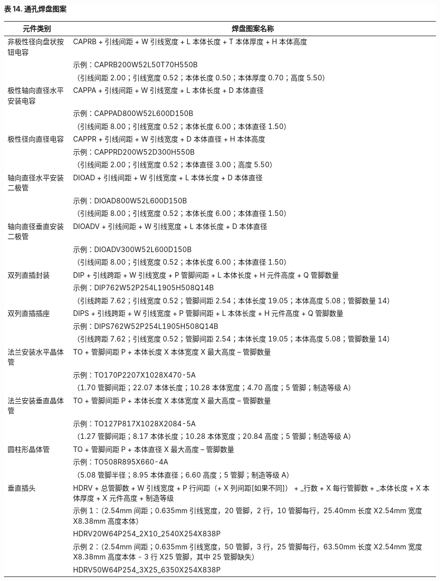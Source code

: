 **表 14. 通孔焊盘图案**

| 元件类别                     | 焊盘图案名称                                                                                |
|-----------------------------|--------------------------------------------------------------------------------------------|
| 非极性径向盘状按钮电容       | CAPRB + 引线间距 + W 引线宽度 + L 本体长度 + T 本体厚度 + H 本体高度                            |
|                             | 示例：CAPRB200W52L50T70H550B                                                               |
|                             | （引线间距 2.00；引线宽度 0.52；本体长度 0.50；本体厚度 0.70；高度 5.50）                       |
| 极性轴向直径水平安装电容     | CAPPA + 引线间距 + W 引线宽度 + L 本体长度 + D 本体直径                                        |
|                             | 示例：CAPPAD800W52L600D150B                                                                |
|                             | （引线间距 8.00；引线宽度 0.52；本体长度 6.00；本体直径 1.50）                                 |
| 极性径向直径电容             | CAPPR + 引线间距 + W 引线宽度 + D 本体直径 + H 本体高度                                        |
|                             | 示例：CAPPRD200W52D300H550B                                                                |
|                             | （引线间距 2.00；引线宽度 0.52；本体直径 3.00；高度 5.50）                                     |
| 轴向直径水平安装二极管       | DIOAD + 引线间距 + W 引线宽度 + L 本体长度 + D 本体直径                                        |
|                             | 示例：DIOAD800W52L600D150B                                                                 |
|                             | （引线间距 8.00；引线宽度 0.52；本体长度 6.00；本体直径 1.50）                                 |
| 轴向直径垂直安装二极管       | DIOADV + 引线间距 + W 引线宽度 + L 本体长度 + D 本体直径                                       |
|                             | 示例：DIOADV300W52L600D150B                                                                |
|                             | （引线间距 8.00；引线宽度 0.52；本体长度 6.00；本体直径 1.50）                                 |
| 双列直插封装                | DIP + 引线跨距 + W 引线宽度 + P 管脚间距 + L 本体长度 + H 元件高度 + Q 管脚数量                  |
|                             | 示例：DIP762W52P254L1905H508Q14B                                                           |
|                             | （引线跨距 7.62；引线宽度 0.52；管脚间距 2.54；本体长度 19.05；本体高度 5.08；管脚数量 14）      |
| 双列直插插座                | DIPS + 引线跨距 + W 引线宽度 + P 管脚间距 + L 本体长度 + H 元件高度 + Q 管脚数量                 |
|                             | 示例：DIPS762W52P254L1905H508Q14B                                                          |
|                             | （引线跨距 7.62；引线宽度 0.52；管脚间距 2.54；本体长度 19.05；本体高度 5.08；管脚数量 14）      |
| 法兰安装水平晶体管           | TO + 管脚间距 P + 本体长度 X 本体宽度 X 最大高度 – 管脚数量                                      |
|                             | 示例：TO170P2207X1028X470-5A                                                               |
|                             | （1.70 管脚间距；22.07 本体长度；10.28 本体宽度；4.70 高度；5 管脚；制造等级 A）                 |
| 法兰安装垂直晶体管           | TO + 管脚间距 P + 本体长度 X 本体宽度 X 最大高度 – 管脚数量                                      |
|                             | 示例：TO127P817X1028X2084-5A                                                               |
|                             | （1.27 管脚间距；8.17 本体长度；10.28 本体宽度；20.84 高度；5 管脚；制造等级 A）                 |
| 圆柱形晶体管                 | TO + 管脚间距 P + 本体直径 X 最大高度 – 管脚数量                                               |
|                             | 示例：TO508R895X660-4A                                                                     |
|                             | （5.08 管脚半径；8.95 本体直径；6.60 高度；5 管脚；制造等级 A）                                 |
| 垂直插头                     | HDRV + 总管脚数 + W 引线宽度 + P 行间距（+ X 列间距[如果不同]） + _行数 + X 每行管脚数 + _本体长度 + X 本体厚度 + X 元件高度 + 制造等级 |
|                             | 示例 1：（2.54mm 间距；0.635mm 引线宽度，20 管脚，2 行，10 管脚每行，25.40mm 长度 X2.54mm 宽度 X8.38mm 高度本体） |
|                             | HDRV20W64P254_2X10_2540X254X838P                                                          |
|                             | 示例 2：（2.54mm 间距；0.635mm 引线宽度，50 管脚，3 行，25 管脚每行，63.50mm 长度 X2.54mm 宽度 X8.38mm 高度本体 - 3 行 X25 管脚，其中 25 管脚缺失） |
|                             | HDRV50W64P254_3X25_6350X254X838P                                                          |